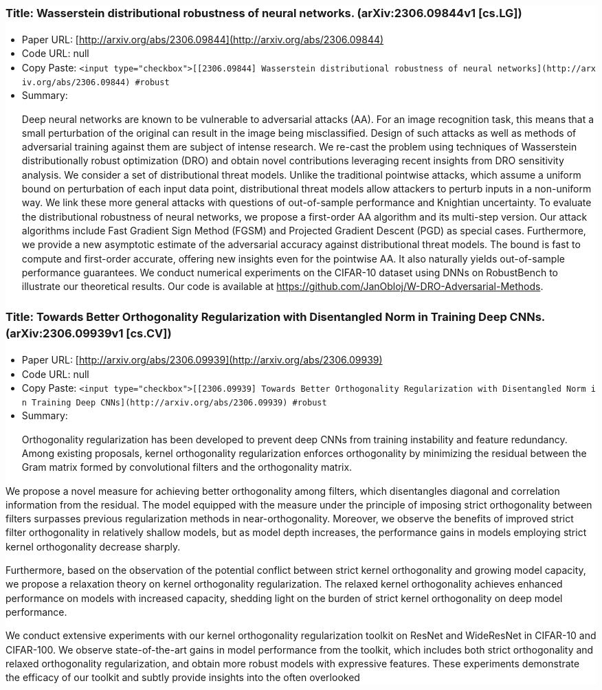 ### Title: Wasserstein distributional robustness of neural networks. (arXiv:2306.09844v1 [cs.LG])
* Paper URL: [http://arxiv.org/abs/2306.09844](http://arxiv.org/abs/2306.09844)
* Code URL: null
* Copy Paste: `<input type="checkbox">[[2306.09844] Wasserstein distributional robustness of neural networks](http://arxiv.org/abs/2306.09844) #robust`
* Summary: <p>Deep neural networks are known to be vulnerable to adversarial attacks (AA).
For an image recognition task, this means that a small perturbation of the
original can result in the image being misclassified. Design of such attacks as
well as methods of adversarial training against them are subject of intense
research. We re-cast the problem using techniques of Wasserstein
distributionally robust optimization (DRO) and obtain novel contributions
leveraging recent insights from DRO sensitivity analysis. We consider a set of
distributional threat models. Unlike the traditional pointwise attacks, which
assume a uniform bound on perturbation of each input data point, distributional
threat models allow attackers to perturb inputs in a non-uniform way. We link
these more general attacks with questions of out-of-sample performance and
Knightian uncertainty. To evaluate the distributional robustness of neural
networks, we propose a first-order AA algorithm and its multi-step version. Our
attack algorithms include Fast Gradient Sign Method (FGSM) and Projected
Gradient Descent (PGD) as special cases. Furthermore, we provide a new
asymptotic estimate of the adversarial accuracy against distributional threat
models. The bound is fast to compute and first-order accurate, offering new
insights even for the pointwise AA. It also naturally yields out-of-sample
performance guarantees. We conduct numerical experiments on the CIFAR-10
dataset using DNNs on RobustBench to illustrate our theoretical results. Our
code is available at https://github.com/JanObloj/W-DRO-Adversarial-Methods.
</p>

### Title: Towards Better Orthogonality Regularization with Disentangled Norm in Training Deep CNNs. (arXiv:2306.09939v1 [cs.CV])
* Paper URL: [http://arxiv.org/abs/2306.09939](http://arxiv.org/abs/2306.09939)
* Code URL: null
* Copy Paste: `<input type="checkbox">[[2306.09939] Towards Better Orthogonality Regularization with Disentangled Norm in Training Deep CNNs](http://arxiv.org/abs/2306.09939) #robust`
* Summary: <p>Orthogonality regularization has been developed to prevent deep CNNs from
training instability and feature redundancy. Among existing proposals, kernel
orthogonality regularization enforces orthogonality by minimizing the residual
between the Gram matrix formed by convolutional filters and the orthogonality
matrix.
</p>
<p>We propose a novel measure for achieving better orthogonality among filters,
which disentangles diagonal and correlation information from the residual. The
model equipped with the measure under the principle of imposing strict
orthogonality between filters surpasses previous regularization methods in
near-orthogonality. Moreover, we observe the benefits of improved strict filter
orthogonality in relatively shallow models, but as model depth increases, the
performance gains in models employing strict kernel orthogonality decrease
sharply.
</p>
<p>Furthermore, based on the observation of the potential conflict between
strict kernel orthogonality and growing model capacity, we propose a relaxation
theory on kernel orthogonality regularization. The relaxed kernel orthogonality
achieves enhanced performance on models with increased capacity, shedding light
on the burden of strict kernel orthogonality on deep model performance.
</p>
<p>We conduct extensive experiments with our kernel orthogonality regularization
toolkit on ResNet and WideResNet in CIFAR-10 and CIFAR-100. We observe
state-of-the-art gains in model performance from the toolkit, which includes
both strict orthogonality and relaxed orthogonality regularization, and obtain
more robust models with expressive features. These experiments demonstrate the
efficacy of our toolkit and subtly provide insights into the often overlooked